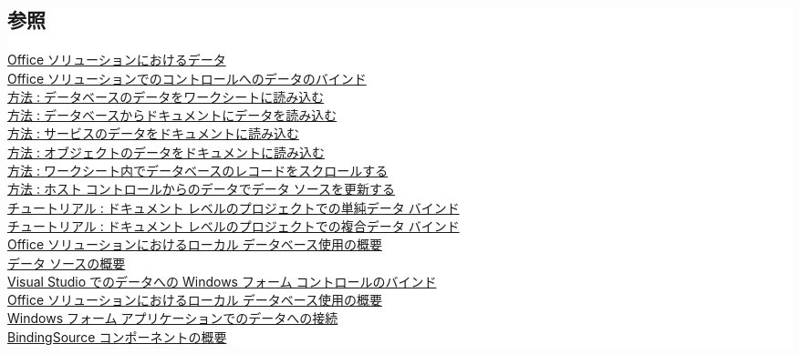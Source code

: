 ## 参照  
 [Office ソリューションにおけるデータ](../vsto/data-in-office-solutions.md)   
 [Office ソリューションでのコントロールへのデータのバインド](../vsto/binding-data-to-controls-in-office-solutions.md)   
 [方法 : データベースのデータをワークシートに読み込む](../vsto/how-to-populate-worksheets-with-data-from-a-database.md)   
 [方法 : データベースからドキュメントにデータを読み込む](../vsto/how-to-populate-documents-with-data-from-a-database.md)   
 [方法 : サービスのデータをドキュメントに読み込む](../vsto/how-to-populate-documents-with-data-from-services.md)   
 [方法 : オブジェクトのデータをドキュメントに読み込む](../vsto/how-to-populate-documents-with-data-from-objects.md)   
 [方法 : ワークシート内でデータベースのレコードをスクロールする](../vsto/how-to-scroll-through-database-records-in-a-worksheet.md)   
 [方法 : ホスト コントロールからのデータでデータ ソースを更新する](../vsto/how-to-update-a-data-source-with-data-from-a-host-control.md)   
 [チュートリアル : ドキュメント レベルのプロジェクトでの単純データ バインド](../vsto/walkthrough-simple-data-binding-in-a-document-level-project.md)   
 [チュートリアル : ドキュメント レベルのプロジェクトでの複合データ バインド](../vsto/walkthrough-complex-data-binding-in-a-document-level-project.md)   
 [Office ソリューションにおけるローカル データベース使用の概要](../vsto/using-local-database-files-in-office-solutions-overview.md)   
 [データ ソースの概要](../data-tools/add-new-data-sources.md)   
 [Visual Studio でのデータへの Windows フォーム コントロールのバインド](../Topic/Binding%20Windows%20Forms%20controls%20to%20data%20in%20Visual%20Studio.md)   
 [Office ソリューションにおけるローカル データベース使用の概要](../vsto/using-local-database-files-in-office-solutions-overview.md)   
 [Windows フォーム アプリケーションでのデータへの接続](/visual-studio/data-tools/connecting-to-data-in-windows-forms-applications)   
 [BindingSource コンポーネントの概要](../Topic/BindingSource%20Component%20Overview.md)  
  
  